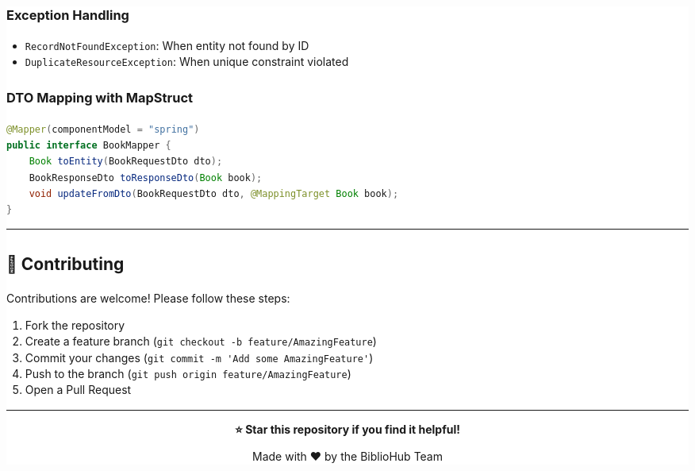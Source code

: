 ### Exception Handling
- `RecordNotFoundException`: When entity not found by ID
- `DuplicateResourceException`: When unique constraint violated

### DTO Mapping with MapStruct
```java
@Mapper(componentModel = "spring")
public interface BookMapper {
    Book toEntity(BookRequestDto dto);
    BookResponseDto toResponseDto(Book book);
    void updateFromDto(BookRequestDto dto, @MappingTarget Book book);
}
```

---

## 🤝 Contributing

Contributions are welcome! Please follow these steps:

1. Fork the repository
2. Create a feature branch (`git checkout -b feature/AmazingFeature`)
3. Commit your changes (`git commit -m 'Add some AmazingFeature'`)
4. Push to the branch (`git push origin feature/AmazingFeature`)
5. Open a Pull Request

---

<div align="center">

**⭐ Star this repository if you find it helpful!**

Made with ❤️ by the BiblioHub Team

</div>
